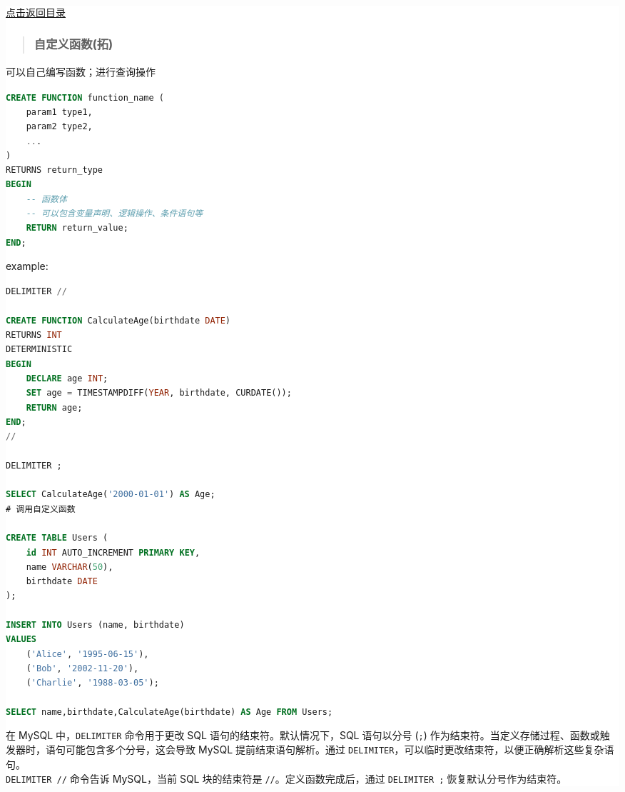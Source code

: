 [点击返回目录](#mysql笔记)


> ### 自定义函数(拓)  

可以自己编写函数；进行查询操作  
```sql
CREATE FUNCTION function_name (
    param1 type1,
    param2 type2,
    ...
)
RETURNS return_type
BEGIN
    -- 函数体
    -- 可以包含变量声明、逻辑操作、条件语句等
    RETURN return_value;
END;
```

example:  
```sql
DELIMITER //

CREATE FUNCTION CalculateAge(birthdate DATE) 
RETURNS INT
DETERMINISTIC
BEGIN
    DECLARE age INT;
    SET age = TIMESTAMPDIFF(YEAR, birthdate, CURDATE());
    RETURN age;
END;
//

DELIMITER ;

SELECT CalculateAge('2000-01-01') AS Age;
# 调用自定义函数

CREATE TABLE Users (
    id INT AUTO_INCREMENT PRIMARY KEY,
    name VARCHAR(50),
    birthdate DATE
);

INSERT INTO Users (name, birthdate) 
VALUES 
    ('Alice', '1995-06-15'),
    ('Bob', '2002-11-20'),
    ('Charlie', '1988-03-05');

SELECT name,birthdate,CalculateAge(birthdate) AS Age FROM Users;
```
在 MySQL 中，`DELIMITER` 命令用于更改 SQL 语句的结束符。默认情况下，SQL 语句以分号 (`;`) 作为结束符。当定义存储过程、函数或触发器时，语句可能包含多个分号，这会导致 MySQL 提前结束语句解析。通过 `DELIMITER`，可以临时更改结束符，以便正确解析这些复杂语句。  
`DELIMITER //` 命令告诉 MySQL，当前 SQL 块的结束符是 `//`。定义函数完成后，通过 `DELIMITER ;` 恢复默认分号作为结束符。

